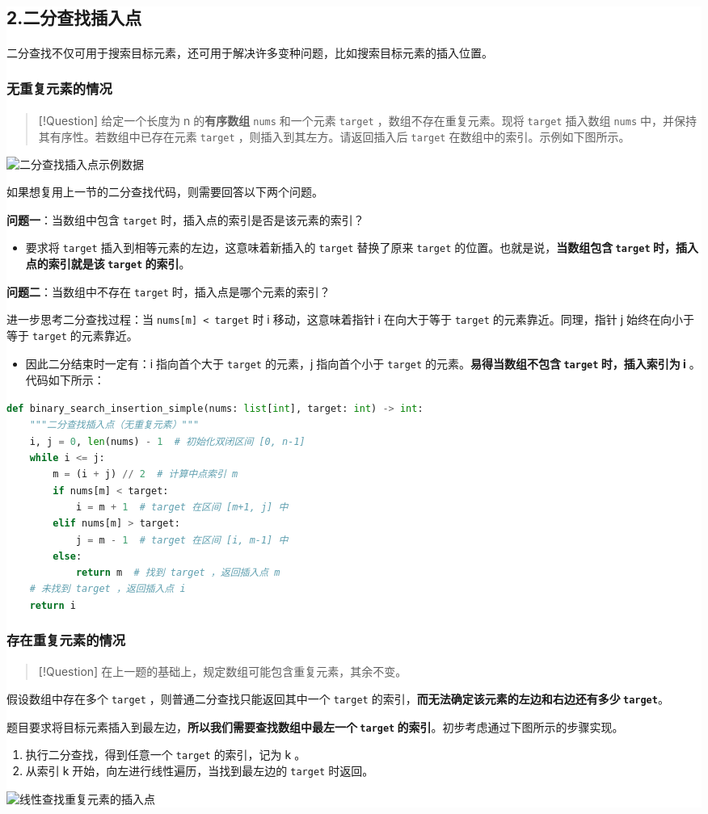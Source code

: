 
## 2.二分查找插入点

二分查找不仅可用于搜索目标元素，还可用于解决许多变种问题，比如搜索目标元素的插入位置。

### 无重复元素的情况

>[!Question]
给定一个长度为 n 的**有序数组** `nums` 和一个元素 `target` ，数组不存在重复元素。现将 `target` 插入数组 `nums` 中，并保持其有序性。若数组中已存在元素 `target` ，则插入到其左方。请返回插入后 `target` 在数组中的索引。示例如下图所示。

![二分查找插入点示例数据](https://www.hello-algo.com/chapter_searching/binary_search_insertion.assets/binary_search_insertion_example.png)

如果想复用上一节的二分查找代码，则需要回答以下两个问题。

**问题一**：当数组中包含 `target` 时，插入点的索引是否是该元素的索引？

 - 要求将 `target` 插入到相等元素的左边，这意味着新插入的 `target` 替换了原来 `target` 的位置。也就是说，**当数组包含 `target` 时，插入点的索引就是该 `target` 的索引**。

**问题二**：当数组中不存在 `target` 时，插入点是哪个元素的索引？

进一步思考二分查找过程：当 `nums[m] < target` 时 i 移动，这意味着指针 i 在向大于等于 `target` 的元素靠近。同理，指针 j 始终在向小于等于 `target` 的元素靠近。

- 因此二分结束时一定有：i 指向首个大于 `target` 的元素，j 指向首个小于 `target` 的元素。**易得当数组不包含 `target` 时，插入索引为 i** 。代码如下所示：
```python
def binary_search_insertion_simple(nums: list[int], target: int) -> int:
    """二分查找插入点（无重复元素）"""
    i, j = 0, len(nums) - 1  # 初始化双闭区间 [0, n-1]
    while i <= j:
        m = (i + j) // 2  # 计算中点索引 m
        if nums[m] < target:
            i = m + 1  # target 在区间 [m+1, j] 中
        elif nums[m] > target:
            j = m - 1  # target 在区间 [i, m-1] 中
        else:
            return m  # 找到 target ，返回插入点 m
    # 未找到 target ，返回插入点 i
    return i
```

### 存在重复元素的情况

>[!Question]
在上一题的基础上，规定数组可能包含重复元素，其余不变。

假设数组中存在多个 `target` ，则普通二分查找只能返回其中一个 `target` 的索引，**而无法确定该元素的左边和右边还有多少 `target`**。

题目要求将目标元素插入到最左边，**所以我们需要查找数组中最左一个 `target` 的索引**。初步考虑通过下图所示的步骤实现。

1. 执行二分查找，得到任意一个 `target` 的索引，记为 k 。
2. 从索引 k 开始，向左进行线性遍历，当找到最左边的 `target` 时返回。

![线性查找重复元素的插入点](https://www.hello-algo.com/chapter_searching/binary_search_insertion.assets/binary_search_insertion_naive.png)
